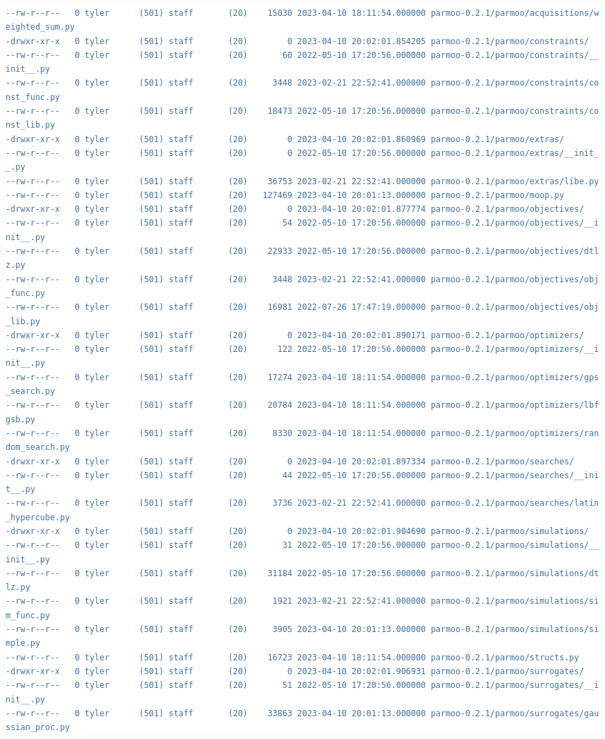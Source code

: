 ```diff
--rw-r--r--   0 tyler      (501) staff       (20)    15030 2023-04-10 18:11:54.000000 parmoo-0.2.1/parmoo/acquisitions/weighted_sum.py
-drwxr-xr-x   0 tyler      (501) staff       (20)        0 2023-04-10 20:02:01.854205 parmoo-0.2.1/parmoo/constraints/
--rw-r--r--   0 tyler      (501) staff       (20)       60 2022-05-10 17:20:56.000000 parmoo-0.2.1/parmoo/constraints/__init__.py
--rw-r--r--   0 tyler      (501) staff       (20)     3448 2023-02-21 22:52:41.000000 parmoo-0.2.1/parmoo/constraints/const_func.py
--rw-r--r--   0 tyler      (501) staff       (20)    18473 2022-05-10 17:20:56.000000 parmoo-0.2.1/parmoo/constraints/const_lib.py
-drwxr-xr-x   0 tyler      (501) staff       (20)        0 2023-04-10 20:02:01.860969 parmoo-0.2.1/parmoo/extras/
--rw-r--r--   0 tyler      (501) staff       (20)        0 2022-05-10 17:20:56.000000 parmoo-0.2.1/parmoo/extras/__init__.py
--rw-r--r--   0 tyler      (501) staff       (20)    36753 2023-02-21 22:52:41.000000 parmoo-0.2.1/parmoo/extras/libe.py
--rw-r--r--   0 tyler      (501) staff       (20)   127469 2023-04-10 20:01:13.000000 parmoo-0.2.1/parmoo/moop.py
-drwxr-xr-x   0 tyler      (501) staff       (20)        0 2023-04-10 20:02:01.877774 parmoo-0.2.1/parmoo/objectives/
--rw-r--r--   0 tyler      (501) staff       (20)       54 2022-05-10 17:20:56.000000 parmoo-0.2.1/parmoo/objectives/__init__.py
--rw-r--r--   0 tyler      (501) staff       (20)    22933 2022-05-10 17:20:56.000000 parmoo-0.2.1/parmoo/objectives/dtlz.py
--rw-r--r--   0 tyler      (501) staff       (20)     3448 2023-02-21 22:52:41.000000 parmoo-0.2.1/parmoo/objectives/obj_func.py
--rw-r--r--   0 tyler      (501) staff       (20)    16981 2022-07-26 17:47:19.000000 parmoo-0.2.1/parmoo/objectives/obj_lib.py
-drwxr-xr-x   0 tyler      (501) staff       (20)        0 2023-04-10 20:02:01.890171 parmoo-0.2.1/parmoo/optimizers/
--rw-r--r--   0 tyler      (501) staff       (20)      122 2022-05-10 17:20:56.000000 parmoo-0.2.1/parmoo/optimizers/__init__.py
--rw-r--r--   0 tyler      (501) staff       (20)    17274 2023-04-10 18:11:54.000000 parmoo-0.2.1/parmoo/optimizers/gps_search.py
--rw-r--r--   0 tyler      (501) staff       (20)    20784 2023-04-10 18:11:54.000000 parmoo-0.2.1/parmoo/optimizers/lbfgsb.py
--rw-r--r--   0 tyler      (501) staff       (20)     8330 2023-04-10 18:11:54.000000 parmoo-0.2.1/parmoo/optimizers/random_search.py
-drwxr-xr-x   0 tyler      (501) staff       (20)        0 2023-04-10 20:02:01.897334 parmoo-0.2.1/parmoo/searches/
--rw-r--r--   0 tyler      (501) staff       (20)       44 2022-05-10 17:20:56.000000 parmoo-0.2.1/parmoo/searches/__init__.py
--rw-r--r--   0 tyler      (501) staff       (20)     3736 2023-02-21 22:52:41.000000 parmoo-0.2.1/parmoo/searches/latin_hypercube.py
-drwxr-xr-x   0 tyler      (501) staff       (20)        0 2023-04-10 20:02:01.904690 parmoo-0.2.1/parmoo/simulations/
--rw-r--r--   0 tyler      (501) staff       (20)       31 2022-05-10 17:20:56.000000 parmoo-0.2.1/parmoo/simulations/__init__.py
--rw-r--r--   0 tyler      (501) staff       (20)    31184 2022-05-10 17:20:56.000000 parmoo-0.2.1/parmoo/simulations/dtlz.py
--rw-r--r--   0 tyler      (501) staff       (20)     1921 2023-02-21 22:52:41.000000 parmoo-0.2.1/parmoo/simulations/sim_func.py
--rw-r--r--   0 tyler      (501) staff       (20)     3905 2023-04-10 20:01:13.000000 parmoo-0.2.1/parmoo/simulations/simple.py
--rw-r--r--   0 tyler      (501) staff       (20)    16723 2023-04-10 18:11:54.000000 parmoo-0.2.1/parmoo/structs.py
-drwxr-xr-x   0 tyler      (501) staff       (20)        0 2023-04-10 20:02:01.906931 parmoo-0.2.1/parmoo/surrogates/
--rw-r--r--   0 tyler      (501) staff       (20)       51 2022-05-10 17:20:56.000000 parmoo-0.2.1/parmoo/surrogates/__init__.py
--rw-r--r--   0 tyler      (501) staff       (20)    33863 2023-04-10 20:01:13.000000 parmoo-0.2.1/parmoo/surrogates/gaussian_proc.py
```